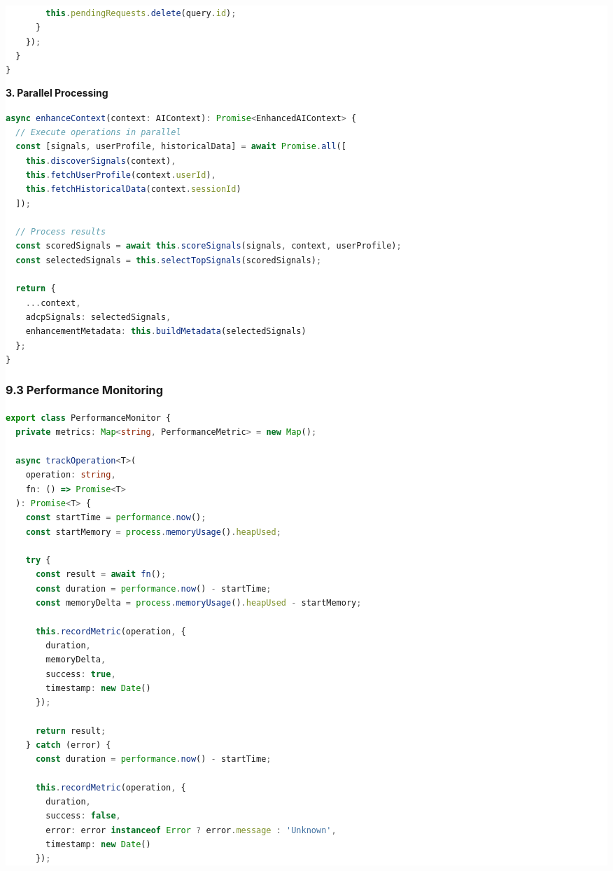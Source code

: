 ```typescript
        this.pendingRequests.delete(query.id);
      }
    });
  }
}
```

**3. Parallel Processing**
```typescript
async enhanceContext(context: AIContext): Promise<EnhancedAIContext> {
  // Execute operations in parallel
  const [signals, userProfile, historicalData] = await Promise.all([
    this.discoverSignals(context),
    this.fetchUserProfile(context.userId),
    this.fetchHistoricalData(context.sessionId)
  ]);
  
  // Process results
  const scoredSignals = await this.scoreSignals(signals, context, userProfile);
  const selectedSignals = this.selectTopSignals(scoredSignals);
  
  return {
    ...context,
    adcpSignals: selectedSignals,
    enhancementMetadata: this.buildMetadata(selectedSignals)
  };
}
```


### 9.3 Performance Monitoring

```typescript
export class PerformanceMonitor {
  private metrics: Map<string, PerformanceMetric> = new Map();
  
  async trackOperation<T>(
    operation: string,
    fn: () => Promise<T>
  ): Promise<T> {
    const startTime = performance.now();
    const startMemory = process.memoryUsage().heapUsed;
    
    try {
      const result = await fn();
      const duration = performance.now() - startTime;
      const memoryDelta = process.memoryUsage().heapUsed - startMemory;
      
      this.recordMetric(operation, {
        duration,
        memoryDelta,
        success: true,
        timestamp: new Date()
      });
      
      return result;
    } catch (error) {
      const duration = performance.now() - startTime;
      
      this.recordMetric(operation, {
        duration,
        success: false,
        error: error instanceof Error ? error.message : 'Unknown',
        timestamp: new Date()
      });
```